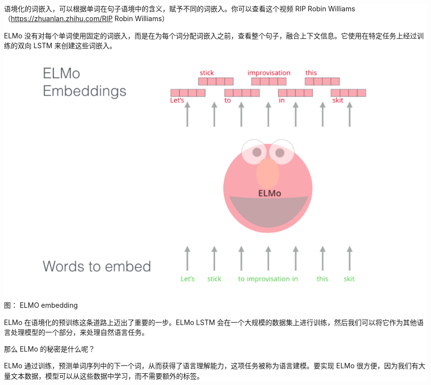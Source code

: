 语境化的词嵌入，可以根据单词在句子语境中的含义，赋予不同的词嵌入。你可以查看这个视频 RIP Robin Williams（https://zhuanlan.zhihu.com/RIP Robin Williams）

ELMo 没有对每个单词使用固定的词嵌入，而是在为每个词分配词嵌入之前，查看整个句子，融合上下文信息。它使用在特定任务上经过训练的双向 LSTM 来创建这些词嵌入。

![ELMO embedding](./pictures/3-elmo-emb.png)图： ELMO embedding

ELMo 在语境化的预训练这条道路上迈出了重要的一步。ELMo LSTM 会在一个大规模的数据集上进行训练，然后我们可以将它作为其他语言处理模型的一个部分，来处理自然语言任务。

那么 ELMo 的秘密是什么呢？

ELMo 通过训练，预测单词序列中的下一个词，从而获得了语言理解能力，这项任务被称为语言建模。要实现 ELMo 很方便，因为我们有大量文本数据，模型可以从这些数据中学习，而不需要额外的标签。

